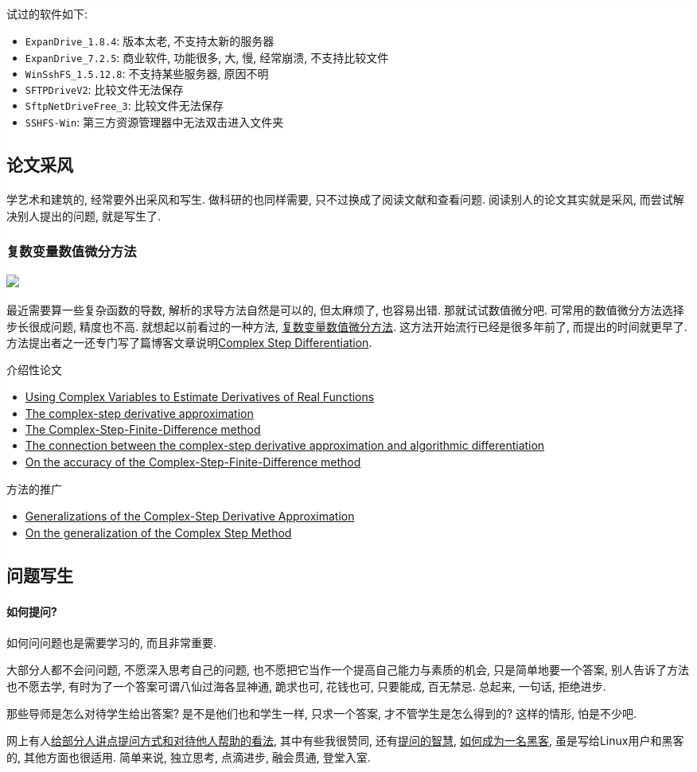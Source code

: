 试过的软件如下:

- `ExpanDrive_1.8.4`: 版本太老, 不支持太新的服务器
- `ExpanDrive_7.2.5`: 商业软件, 功能很多, 大, 慢, 经常崩溃, 不支持比较文件
- `WinSshFS_1.5.12.8`: 不支持某些服务器, 原因不明
- `SFTPDriveV2`: 比较文件无法保存
- `SftpNetDriveFree_3`: 比较文件无法保存
- `SSHFS-Win`: 第三方资源管理器中无法双击进入文件夹

## 论文采风

学艺术和建筑的, 经常要外出采风和写生. 做科研的也同样需要, 只不过换成了阅读文献和查看问题. 阅读别人的论文其实就是采风, 而尝试解决别人提出的问题, 就是写生了.

### 复数变量数值微分方法

![](https://jerkwin.github.io/pic/weekly/10_der.png)

最近需要算一些复杂函数的导数, 解析的求导方法自然是可以的, 但太麻烦了, 也容易出错. 那就试试数值微分吧. 可常用的数值微分方法选择步长很成问题, 精度也不高. 就想起以前看过的一种方法, [复数变量数值微分方法](https://en.wikipedia.org/wiki/Numerical_differentiation). 这方法开始流行已经是很多年前了, 而提出的时间就更早了. 方法提出者之一还专门写了篇博客文章说明[Complex Step Differentiation](https://blogs.mathworks.com/cleve/2013/10/14/complex-step-differentiation/).

介绍性论文

- [Using Complex Variables to Estimate Derivatives of Real Functions](http://dx.doi.org/10.1137/S003614459631241X)
- [The complex-step derivative approximation](http://dx.doi.org/10.1145/838250.838251)
- [The Complex-Step-Finite-Difference method](http://dx.doi.org/10.1093/gji/ggv125)
- [The connection between the complex-step derivative approximation and algorithmic differentiation](http://dx.doi.org/10.2514/6.2001-921)
- [On the accuracy of the Complex-Step-Finite-Difference method](http://dx.doi.org/10.1016/j.cam.2018.03.005)

方法的推广

- [Generalizations of the Complex-Step Derivative Approximation](http://dx.doi.org/10.2514/6.2006-6348)
- [On the generalization of the Complex Step Method](http://dx.doi.org/10.1016/j.cam.2012.10.001)

## 问题写生

#### 如何提问?

如何问问题也是需要学习的, 而且非常重要.

大部分人都不会问问题, 不愿深入思考自己的问题, 也不愿把它当作一个提高自己能力与素质的机会, 只是简单地要一个答案, 别人告诉了方法也不愿去学, 有时为了一个答案可谓八仙过海各显神通, 跪求也可, 花钱也可, 只要能成, 百无禁忌. 总起来, 一句话, 拒绝进步.

那些导师是怎么对待学生给出答案? 是不是他们也和学生一样, 只求一个答案, 才不管学生是怎么得到的? 这样的情形, 怕是不少吧.

网上有人[给部分人讲点提问方式和对待他人帮助的看法](http://muchong.com/bbs/viewthread.php?tid=7347877&target=self&page=1), 其中有些我很赞同, 还有[提问的智慧](https://zh.wikipedia.org/wiki/%E6%8F%90%E9%97%AE%E7%9A%84%E6%99%BA%E6%85%A7), [如何成为一名黑客](https://translations.readthedocs.io/en/latest/hacker_howto.html), 虽是写给Linux用户和黑客的, 其他方面也很适用. 简单来说, 独立思考, 点滴进步, 融会贯通, 登堂入室.
